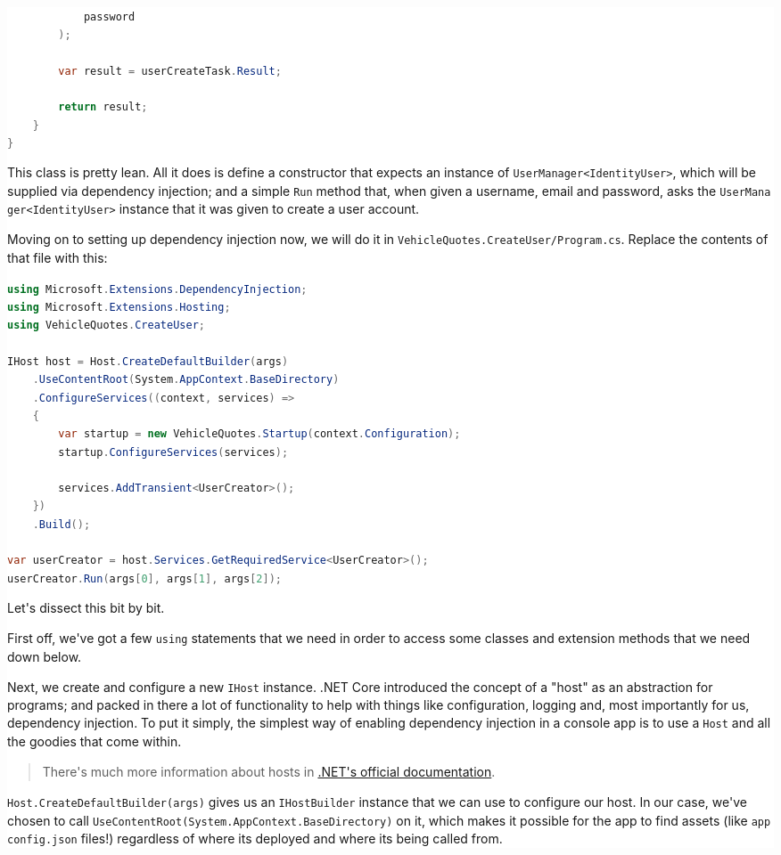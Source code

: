 ```csharp
            password
        );

        var result = userCreateTask.Result;

        return result;
    }
}
```

This class is pretty lean. All it does is define a constructor that expects an instance of `UserManager<IdentityUser>`, which will be supplied via dependency injection; and a simple `Run` method that, when given a username, email and password, asks the `UserManager<IdentityUser>` instance that it was given to create a user account.

Moving on to setting up dependency injection now, we will do it in `VehicleQuotes.CreateUser/Program.cs`. Replace the contents of that file with this:

```csharp
using Microsoft.Extensions.DependencyInjection;
using Microsoft.Extensions.Hosting;
using VehicleQuotes.CreateUser;

IHost host = Host.CreateDefaultBuilder(args)
    .UseContentRoot(System.AppContext.BaseDirectory)
    .ConfigureServices((context, services) =>
    {
        var startup = new VehicleQuotes.Startup(context.Configuration);
        startup.ConfigureServices(services);

        services.AddTransient<UserCreator>();
    })
    .Build();

var userCreator = host.Services.GetRequiredService<UserCreator>();
userCreator.Run(args[0], args[1], args[2]);
```

Let's dissect this bit by bit.

First off, we've got a few `using` statements that we need in order to access some classes and extension methods that we need down below.

Next, we create and configure a new `IHost` instance. .NET Core introduced the concept of a "host" as an abstraction for programs; and packed in there a lot of functionality to help with things like configuration, logging and, most importantly for us, dependency injection. To put it simply, the simplest way of enabling dependency injection in a console app is to use a `Host` and all the goodies that come within.

> There's much more information about hosts in [.NET's official documentation](https://docs.microsoft.com/en-us/dotnet/core/extensions/generic-host).

`Host.CreateDefaultBuilder(args)` gives us an `IHostBuilder` instance that we can use to configure our host. In our case, we've chosen to call `UseContentRoot(System.AppContext.BaseDirectory)` on it, which makes it possible for the app to find assets (like `appconfig.json` files!) regardless of where its deployed and where its being called from.
